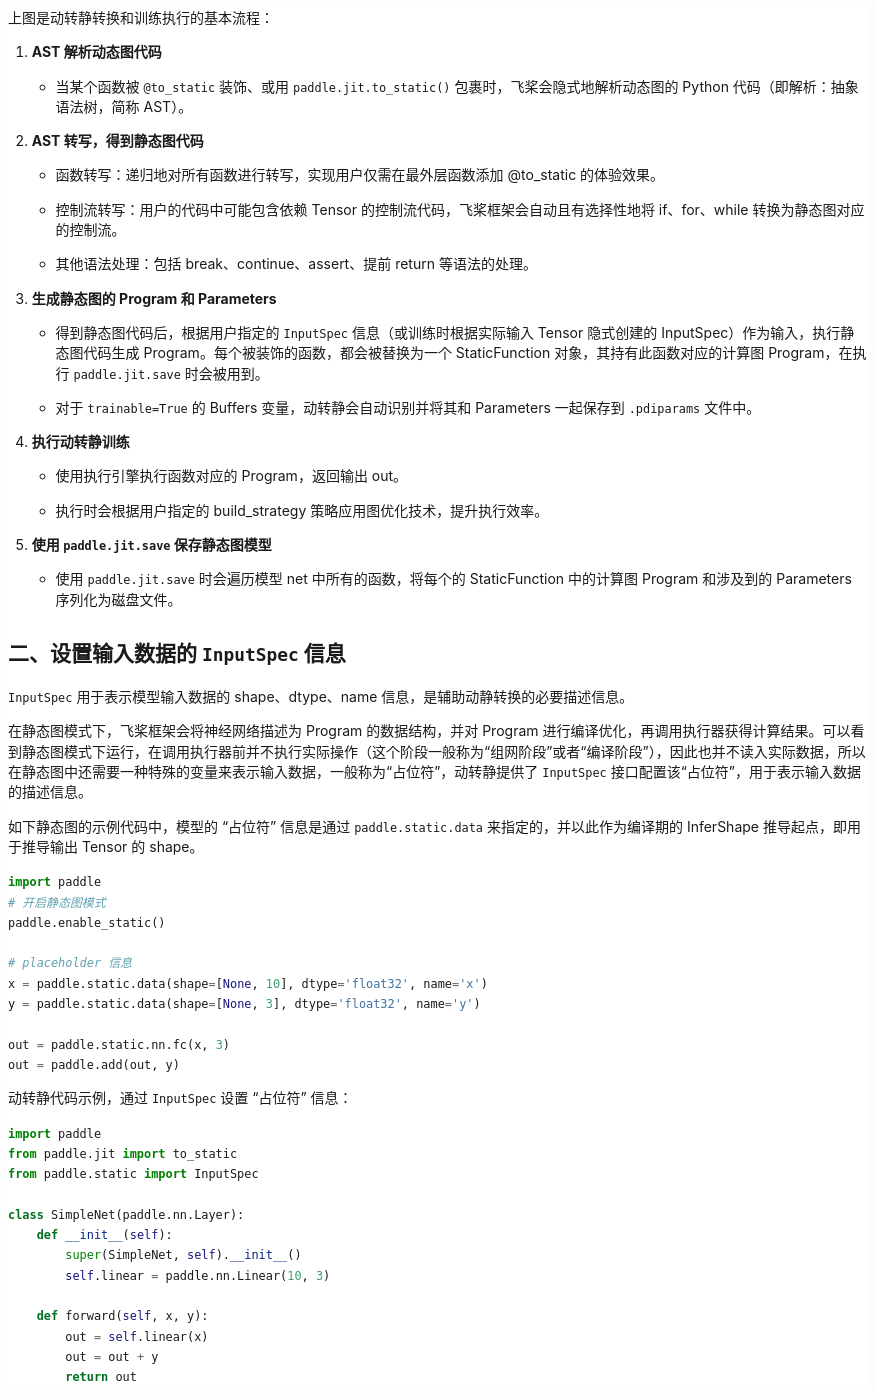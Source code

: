 上图是动转静转换和训练执行的基本流程：

1. **AST 解析动态图代码**
    + 当某个函数被 ``@to_static`` 装饰、或用 ``paddle.jit.to_static()`` 包裹时，飞桨会隐式地解析动态图的 Python 代码（即解析：抽象语法树，简称 AST）。

2. **AST 转写，得到静态图代码**
    + 函数转写：递归地对所有函数进行转写，实现用户仅需在最外层函数添加 @to_static 的体验效果。

    + 控制流转写：用户的代码中可能包含依赖 Tensor 的控制流代码，飞桨框架会自动且有选择性地将 if、for、while 转换为静态图对应的控制流。

    + 其他语法处理：包括 break、continue、assert、提前 return 等语法的处理。

3. **生成静态图的 Program 和 Parameters**
    + 得到静态图代码后，根据用户指定的 ``InputSpec`` 信息（或训练时根据实际输入 Tensor 隐式创建的 InputSpec）作为输入，执行静态图代码生成 Program。每个被装饰的函数，都会被替换为一个 StaticFunction 对象，其持有此函数对应的计算图 Program，在执行 ``paddle.jit.save`` 时会被用到。

    + 对于 ``trainable=True`` 的 Buffers 变量，动转静会自动识别并将其和 Parameters 一起保存到 ``.pdiparams`` 文件中。

4. **执行动转静训练**
    + 使用执行引擎执行函数对应的 Program，返回输出 out。

    + 执行时会根据用户指定的 build_strategy 策略应用图优化技术，提升执行效率。

5. **使用 ``paddle.jit.save`` 保存静态图模型**
    + 使用 ``paddle.jit.save`` 时会遍历模型 net 中所有的函数，将每个的 StaticFunction 中的计算图 Program 和涉及到的 Parameters 序列化为磁盘文件。



## 二、设置输入数据的 ``InputSpec`` 信息

``InputSpec`` 用于表示模型输入数据的 shape、dtype、name 信息，是辅助动静转换的必要描述信息。

在静态图模式下，飞桨框架会将神经网络描述为 Program 的数据结构，并对 Program 进行编译优化，再调用执行器获得计算结果。可以看到静态图模式下运行，在调用执行器前并不执行实际操作（这个阶段一般称为“组网阶段”或者“编译阶段”），因此也并不读入实际数据，所以在静态图中还需要一种特殊的变量来表示输入数据，一般称为“占位符”，动转静提供了 ``InputSpec`` 接口配置该“占位符”，用于表示输入数据的描述信息。

如下静态图的示例代码中，模型的 “占位符” 信息是通过 ``paddle.static.data`` 来指定的，并以此作为编译期的 InferShape 推导起点，即用于推导输出 Tensor 的 shape。

```python
import paddle
# 开启静态图模式
paddle.enable_static()

# placeholder 信息
x = paddle.static.data(shape=[None, 10], dtype='float32', name='x')
y = paddle.static.data(shape=[None, 3], dtype='float32', name='y')

out = paddle.static.nn.fc(x, 3)
out = paddle.add(out, y)
```


动转静代码示例，通过 ``InputSpec`` 设置 “占位符” 信息：

```python
import paddle
from paddle.jit import to_static
from paddle.static import InputSpec

class SimpleNet(paddle.nn.Layer):
    def __init__(self):
        super(SimpleNet, self).__init__()
        self.linear = paddle.nn.Linear(10, 3)

    def forward(self, x, y):
        out = self.linear(x)
        out = out + y
        return out

```